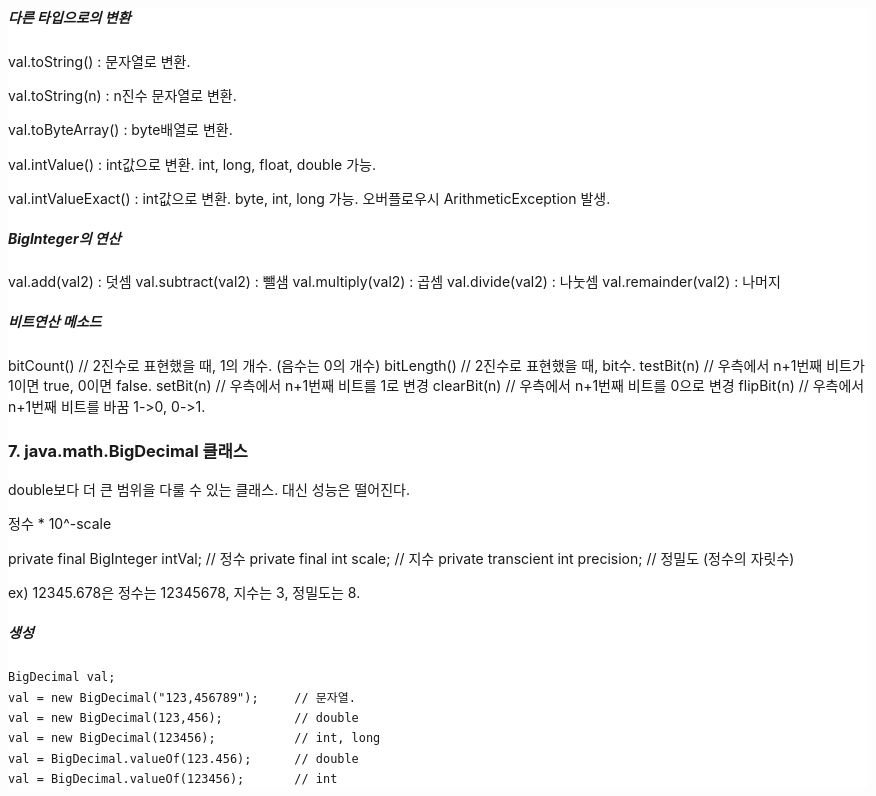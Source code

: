 

##### 다른 타입으로의 변환

val.toString() : 문자열로 변환.

val.toString(n) : n진수 문자열로 변환.

val.toByteArray() : byte배열로 변환.

val.intValue() : int값으로 변환. int, long, float, double 가능.

val.intValueExact() : int값으로 변환. byte, int, long 가능. 오버플로우시 ArithmeticException 발생.



##### BigInteger의 연산

val.add(val2) : 덧셈
val.subtract(val2) : 뺄샘
val.multiply(val2) : 곱셈
val.divide(val2) : 나눗셈
val.remainder(val2) : 나머지



##### 비트연산 메소드

bitCount()  	// 2진수로 표현했을 때, 1의 개수. (음수는 0의 개수)
bitLength()  	// 2진수로 표현했을 때, bit수.
testBit(n)  	// 우측에서 n+1번째 비트가 1이면 true, 0이면 false.
setBit(n)  	// 우측에서 n+1번째 비트를 1로 변경
clearBit(n)  	// 우측에서 n+1번째 비트를 0으로 변경
flipBit(n)  	// 우측에서 n+1번째 비트를 바꿈 1->0, 0->1.







### 7. java.math.BigDecimal 클래스

double보다 더 큰 범위을 다룰 수 있는 클래스. 대신 성능은 떨어진다.

정수 * 10^-scale

private final BigInteger intVal;		// 정수
private final int scale;				// 지수
private transcient int precision; 	// 정밀도 (정수의 자릿수)

ex) 12345.678은 정수는 12345678, 지수는 3, 정밀도는 8.



##### 생성

```
BigDecimal val;
val = new BigDecimal("123,456789");		// 문자열.
val = new BigDecimal(123,456);			// double
val = new BigDecimal(123456);			// int, long
val = BigDecimal.valueOf(123.456);		// double
val = BigDecimal.valueOf(123456);		// int
```
